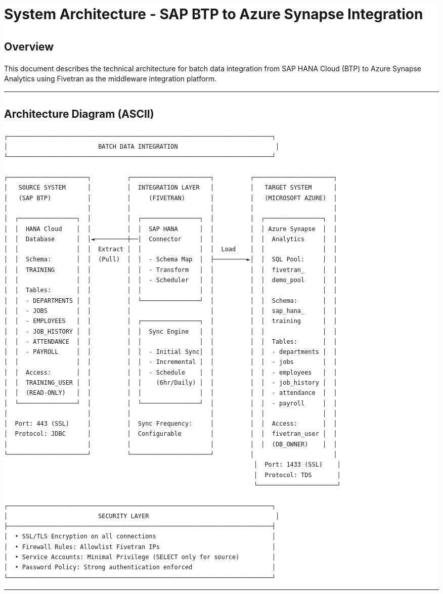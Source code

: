 # System Architecture - SAP BTP to Azure Synapse Integration

## Overview

This document describes the technical architecture for batch data integration from SAP HANA Cloud (BTP) to Azure Synapse Analytics using Fivetran as the middleware integration platform.

---

## Architecture Diagram (ASCII)

```
┌─────────────────────────────────────────────────────────────────────────┐
│                         BATCH DATA INTEGRATION                           │
└─────────────────────────────────────────────────────────────────────────┘

┌──────────────────────┐          ┌──────────────────────┐          ┌──────────────────────┐
│   SOURCE SYSTEM      │          │  INTEGRATION LAYER   │          │   TARGET SYSTEM      │
│   (SAP BTP)          │          │     (FIVETRAN)       │          │   (MICROSOFT AZURE)  │
│                      │          │                      │          │                      │
│  ┌────────────────┐  │          │  ┌────────────────┐  │          │  ┌────────────────┐  │
│  │  HANA Cloud    │  │          │  │  SAP HANA      │  │          │  │ Azure Synapse  │  │
│  │  Database      │  │◄─────────┼──│  Connector     │  │          │  │  Analytics     │  │
│  │                │  │  Extract │  │                │  │  Load    │  │                │  │
│  │  Schema:       │  │  (Pull)  │  │  - Schema Map  │  ├─────────►│  │  SQL Pool:     │  │
│  │  TRAINING      │  │          │  │  - Transform   │  │          │  │  fivetran_     │  │
│  │                │  │          │  │  - Scheduler   │  │          │  │  demo_pool     │  │
│  │  Tables:       │  │          │  │                │  │          │  │                │  │
│  │  - DEPARTMENTS │  │          │  └────────────────┘  │          │  │  Schema:       │  │
│  │  - JOBS        │  │          │                      │          │  │  sap_hana_     │  │
│  │  - EMPLOYEES   │  │          │  ┌────────────────┐  │          │  │  training      │  │
│  │  - JOB_HISTORY │  │          │  │  Sync Engine   │  │          │  │                │  │
│  │  - ATTENDANCE  │  │          │  │                │  │          │  │  Tables:       │  │
│  │  - PAYROLL     │  │          │  │  - Initial Sync│  │          │  │  - departments │  │
│  │                │  │          │  │  - Incremental │  │          │  │  - jobs        │  │
│  │  Access:       │  │          │  │  - Schedule    │  │          │  │  - employees   │  │
│  │  TRAINING_USER │  │          │  │    (6hr/Daily) │  │          │  │  - job_history │  │
│  │  (READ-ONLY)   │  │          │  │                │  │          │  │  - attendance  │  │
│  └────────────────┘  │          │  └────────────────┘  │          │  │  - payroll     │  │
│                      │          │                      │          │  │                │  │
│  Port: 443 (SSL)     │          │  Sync Frequency:     │          │  │  Access:       │  │
│  Protocol: JDBC      │          │  Configurable        │          │  │  fivetran_user │  │
│                      │          │                      │          │  │  (DB_OWNER)    │  │
└──────────────────────┘          └──────────────────────┘          │                      │
                                                                     │  Port: 1433 (SSL)    │
                                                                     │  Protocol: TDS       │
                                                                     └──────────────────────┘

┌─────────────────────────────────────────────────────────────────────────┐
│                         SECURITY LAYER                                   │
├─────────────────────────────────────────────────────────────────────────┤
│  • SSL/TLS Encryption on all connections                                │
│  • Firewall Rules: Allowlist Fivetran IPs                               │
│  • Service Accounts: Minimal Privilege (SELECT only for source)         │
│  • Password Policy: Strong authentication enforced                      │
└─────────────────────────────────────────────────────────────────────────┘
```

---